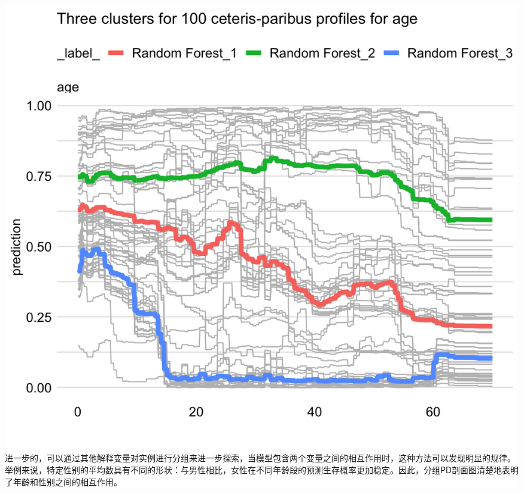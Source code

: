 ![](../public/阅读笔记18/15.png)

进一步的，可以通过其他解释变量对实例进行分组来进一步探索，当模型包含两个变量之间的相互作用时，这种方法可以发现明显的规律。举例来说，特定性别的平均数具有不同的形状：与男性相比，女性在不同年龄段的预测生存概率更加稳定。因此，分组PD剖面图清楚地表明了年龄和性别之间的相互作用。
